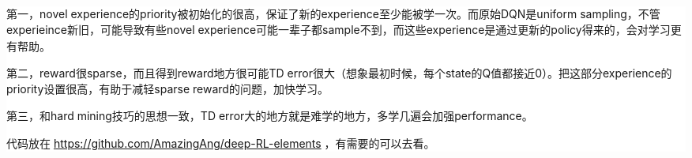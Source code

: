 第一，novel experience的priority被初始化的很高，保证了新的experience至少能被学一次。而原始DQN是uniform sampling，不管experieince新旧，可能导致有些novel experience可能一辈子都sample不到，而这些experience是通过更新的policy得来的，会对学习更有帮助。

第二，reward很sparse，而且得到reward地方很可能TD error很大（想象最初时候，每个state的Q值都接近0）。把这部分experience的priority设置很高，有助于减轻sparse reward的问题，加快学习。

第三，和hard mining技巧的思想一致，TD error大的地方就是难学的地方，多学几遍会加强performance。

代码放在 https://github.com/AmazingAng/deep-RL-elements ，有需要的可以去看。